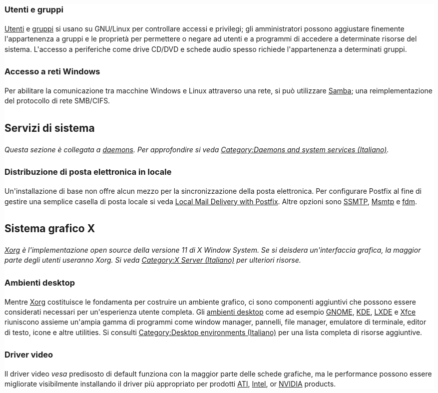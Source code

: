 ### Utenti e gruppi

[Utenti](/index.php/User_Management_(Italiano) "User Management (Italiano)") e [gruppi](/index.php/Groups_(Italiano) "Groups (Italiano)") si usano su GNU/Linux per controllare accessi e privilegi; gli amministratori possono aggiustare finemente l'appartenenza a gruppi e le proprietà per permettere o negare ad utenti e a programmi di accedere a determinate risorse del sistema. L'accesso a periferiche come drive CD/DVD e schede audio spesso richiede l'appartenenza a determinati gruppi.

### Accesso a reti Windows

Per abilitare la comunicazione tra macchine Windows e Linux attraverso una rete, si può utilizzare [Samba](/index.php/Samba_(Italiano) "Samba (Italiano)"); una reimplementazione del protocollo di rete SMB/CIFS.

## Servizi di sistema

*Questa sezione è collegata a [daemons](/index.php/Daemons "Daemons"). Per approfondire si veda [Category:Daemons and system services (Italiano)](/index.php/Category:Daemons_and_system_services_(Italiano) "Category:Daemons and system services (Italiano)").*

### Distribuzione di posta elettronica in locale

Un'installazione di base non offre alcun mezzo per la sincronizzazione della posta elettronica. Per configurare Postfix al fine di gestire una semplice casella di posta locale si veda [Local Mail Delivery with Postfix](/index.php/Local_Mail_Delivery_with_Postfix "Local Mail Delivery with Postfix"). Altre opzioni sono [SSMTP](/index.php/SSMTP "SSMTP"), [Msmtp](/index.php/Msmtp "Msmtp") e [fdm](/index.php/Fdm "Fdm").

## Sistema grafico X

*[Xorg](/index.php/Xorg_(Italiano) "Xorg (Italiano)") è l'implementazione open source della versione 11 di X Window System. Se si deisdera un'interfaccia grafica, la maggior parte degli utenti useranno Xorg. Si veda [Category:X Server (Italiano)](/index.php?title=Category:X_Server_(Italiano)&action=edit&redlink=1 "Category:X Server (Italiano) (page does not exist)") per ulteriori risorse.*

### Ambienti desktop

Mentre [Xorg](/index.php/Xorg_(Italiano) "Xorg (Italiano)") costituisce le fondamenta per costruire un ambiente grafico, ci sono componenti aggiuntivi che possono essere considerati necessari per un'esperienza utente completa. Gli [ambienti desktop](/index.php/Desktop_environment "Desktop environment") come ad esempio [GNOME](/index.php/GNOME_(Italiano) "GNOME (Italiano)"), [KDE](/index.php/KDE_(Italiano) "KDE (Italiano)"), [LXDE](/index.php/LXDE_(Italiano) "LXDE (Italiano)") e [Xfce](/index.php/Xfce_(Italiano) "Xfce (Italiano)") riuniscono assieme un'ampia gamma di programmi come window manager, pannelli, file manager, emulatore di terminale, editor di testo, icone e altre utilities. Si consulti [Category:Desktop environments (Italiano)](/index.php/Category:Desktop_environments_(Italiano) "Category:Desktop environments (Italiano)") per una lista completa di risorse aggiuntive.

### Driver video

Il driver video *vesa* predisosto di default funziona con la maggior parte delle schede grafiche, ma le performance possono essere migliorate visibilmente installando il driver più appropriato per prodotti [ATI](/index.php/ATI_(Italiano) "ATI (Italiano)"), [Intel](/index.php/Intel_(Italiano) "Intel (Italiano)"), or [NVIDIA](/index.php/NVIDIA_(Italiano) "NVIDIA (Italiano)") products.
